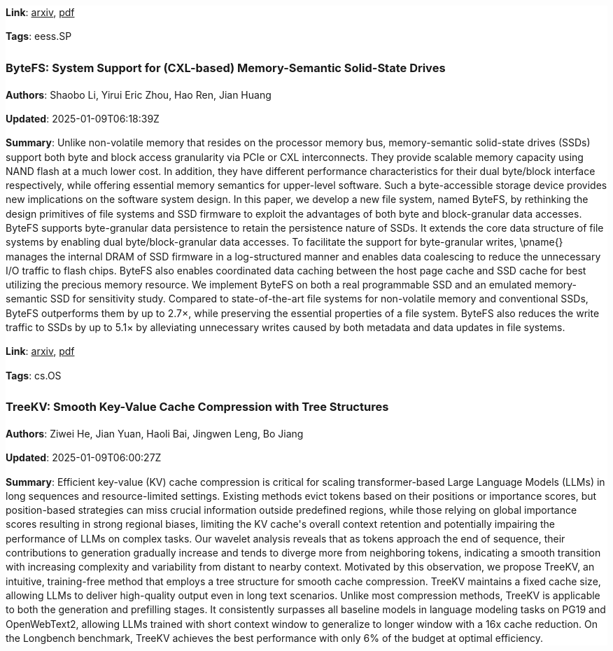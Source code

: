 **Link**: [arxiv](http://arxiv.org/abs/2409.20433v2),  [pdf](http://arxiv.org/pdf/2409.20433v2)

**Tags**: eess.SP 



### ByteFS: System Support for (CXL-based) Memory-Semantic Solid-State   Drives
**Authors**: Shaobo Li, Yirui Eric Zhou, Hao Ren, Jian Huang

**Updated**: 2025-01-09T06:18:39Z

**Summary**: Unlike non-volatile memory that resides on the processor memory bus, memory-semantic solid-state drives (SSDs) support both byte and block access granularity via PCIe or CXL interconnects. They provide scalable memory capacity using NAND flash at a much lower cost. In addition, they have different performance characteristics for their dual byte/block interface respectively, while offering essential memory semantics for upper-level software. Such a byte-accessible storage device provides new implications on the software system design.   In this paper, we develop a new file system, named ByteFS, by rethinking the design primitives of file systems and SSD firmware to exploit the advantages of both byte and block-granular data accesses. ByteFS supports byte-granular data persistence to retain the persistence nature of SSDs. It extends the core data structure of file systems by enabling dual byte/block-granular data accesses. To facilitate the support for byte-granular writes, \pname{} manages the internal DRAM of SSD firmware in a log-structured manner and enables data coalescing to reduce the unnecessary I/O traffic to flash chips. ByteFS also enables coordinated data caching between the host page cache and SSD cache for best utilizing the precious memory resource. We implement ByteFS on both a real programmable SSD and an emulated memory-semantic SSD for sensitivity study. Compared to state-of-the-art file systems for non-volatile memory and conventional SSDs, ByteFS outperforms them by up to 2.7$\times$, while preserving the essential properties of a file system. ByteFS also reduces the write traffic to SSDs by up to 5.1$\times$ by alleviating unnecessary writes caused by both metadata and data updates in file systems.

**Link**: [arxiv](http://arxiv.org/abs/2501.04993v1),  [pdf](http://arxiv.org/pdf/2501.04993v1)

**Tags**: cs.OS 



### TreeKV: Smooth Key-Value Cache Compression with Tree Structures
**Authors**: Ziwei He, Jian Yuan, Haoli Bai, Jingwen Leng, Bo Jiang

**Updated**: 2025-01-09T06:00:27Z

**Summary**: Efficient key-value (KV) cache compression is critical for scaling transformer-based Large Language Models (LLMs) in long sequences and resource-limited settings. Existing methods evict tokens based on their positions or importance scores, but position-based strategies can miss crucial information outside predefined regions, while those relying on global importance scores resulting in strong regional biases, limiting the KV cache's overall context retention and potentially impairing the performance of LLMs on complex tasks. Our wavelet analysis reveals that as tokens approach the end of sequence, their contributions to generation gradually increase and tends to diverge more from neighboring tokens, indicating a smooth transition with increasing complexity and variability from distant to nearby context. Motivated by this observation, we propose TreeKV, an intuitive, training-free method that employs a tree structure for smooth cache compression. TreeKV maintains a fixed cache size, allowing LLMs to deliver high-quality output even in long text scenarios. Unlike most compression methods, TreeKV is applicable to both the generation and prefilling stages. It consistently surpasses all baseline models in language modeling tasks on PG19 and OpenWebText2, allowing LLMs trained with short context window to generalize to longer window with a 16x cache reduction. On the Longbench benchmark, TreeKV achieves the best performance with only 6\% of the budget at optimal efficiency.
